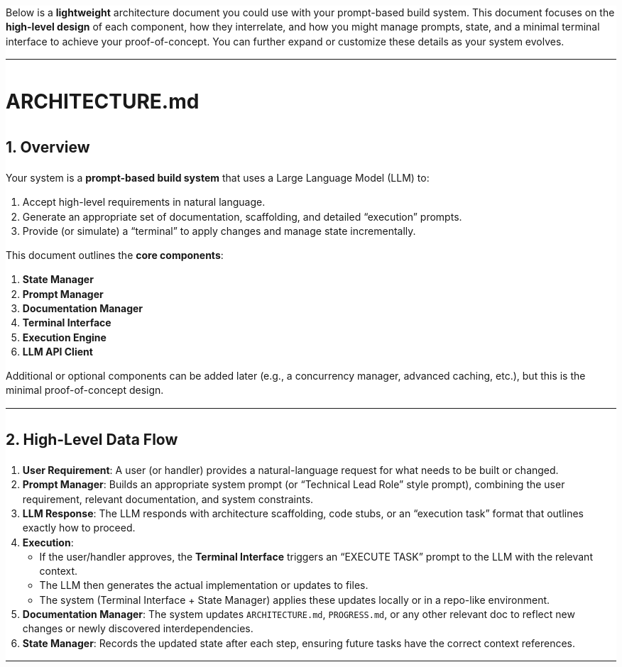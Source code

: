 Below is a **lightweight** architecture document you could use with your prompt-based build system. This document focuses on the **high-level design** of each component, how they interrelate, and how you might manage prompts, state, and a minimal terminal interface to achieve your proof-of-concept. You can further expand or customize these details as your system evolves.

---

# ARCHITECTURE.md

## 1. Overview

Your system is a **prompt-based build system** that uses a Large Language Model (LLM) to:

1. Accept high-level requirements in natural language.
2. Generate an appropriate set of documentation, scaffolding, and detailed “execution” prompts.
3. Provide (or simulate) a “terminal” to apply changes and manage state incrementally.

This document outlines the **core components**:

1. **State Manager**  
2. **Prompt Manager**  
3. **Documentation Manager**  
4. **Terminal Interface**  
5. **Execution Engine**  
6. **LLM API Client**  

Additional or optional components can be added later (e.g., a concurrency manager, advanced caching, etc.), but this is the minimal proof-of-concept design.

---

## 2. High-Level Data Flow

1. **User Requirement**: A user (or handler) provides a natural-language request for what needs to be built or changed.
2. **Prompt Manager**: Builds an appropriate system prompt (or “Technical Lead Role” style prompt), combining the user requirement, relevant documentation, and system constraints.
3. **LLM Response**: The LLM responds with architecture scaffolding, code stubs, or an “execution task” format that outlines exactly how to proceed.
4. **Execution**:
   - If the user/handler approves, the **Terminal Interface** triggers an “EXECUTE TASK” prompt to the LLM with the relevant context.
   - The LLM then generates the actual implementation or updates to files.
   - The system (Terminal Interface + State Manager) applies these updates locally or in a repo-like environment.
5. **Documentation Manager**: The system updates `ARCHITECTURE.md`, `PROGRESS.md`, or any other relevant doc to reflect new changes or newly discovered interdependencies.
6. **State Manager**: Records the updated state after each step, ensuring future tasks have the correct context references.

---
